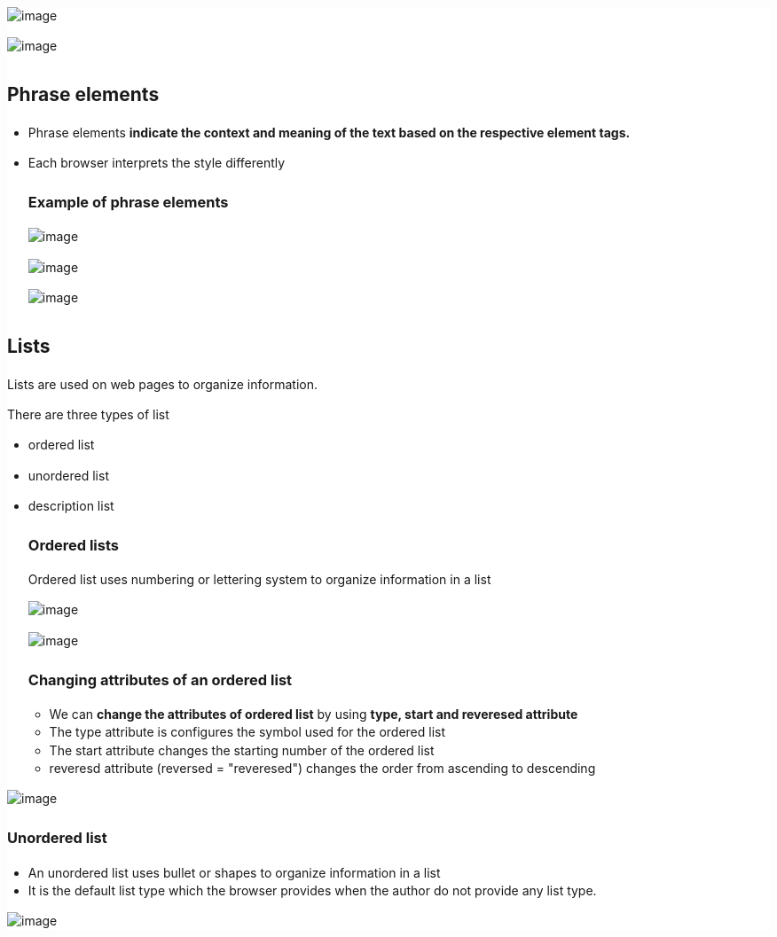 ![image](https://github.com/Fong20/Learning-repository/assets/150316121/96f50d43-ed3c-458e-85d1-f955b539e4e9)

![image](https://github.com/Fong20/Learning-repository/assets/150316121/06a52f1f-25ae-4bca-9d25-2ba4fdfb5314)

## Phrase elements
- Phrase elements **indicate the context and meaning of the text based on the respective element tags.**
- Each browser interprets the style differently

  ### Example of phrase elements
  
  ![image](https://github.com/Fong20/Learning-repository/assets/150316121/ae3b976b-a7b4-4c01-862f-4ea8374f61b6)

  ![image](https://github.com/Fong20/Learning-repository/assets/150316121/95616216-f7bc-467b-aaa0-fd7d728fde4f)

  ![image](https://github.com/Fong20/Learning-repository/assets/150316121/ce6c986b-abd1-4c68-8588-72e5de1ffc1c)


## Lists
Lists are used on web pages to organize information.

There are three types of list
- ordered list
- unordered list
- description list

  ### Ordered lists
  Ordered list uses numbering or lettering system to organize information in a list

  ![image](https://github.com/Fong20/Learning-repository/assets/150316121/5d203534-e7f3-4d08-9182-e8c18afca8f2)

  ![image](https://github.com/Fong20/Learning-repository/assets/150316121/9e8e6b63-e722-4097-b0d1-b3b2fed8cd33)

    ### Changing attributes of an ordered list
    - We can **change the attributes of ordered list** by using **type, start and reveresed attribute**
    - The type attribute is configures the symbol used for the ordered list
    - The start attribute changes the starting number of the ordered list
    - reveresd attribute (reversed = "reveresed") changes the order from ascending to descending

 ![image](https://github.com/Fong20/Learning-repository/assets/150316121/7e31ee61-bf65-48dd-962c-90d634d43c0a)


  ### Unordered list
  - An unordered list uses bullet or shapes to organize information in a list
  - It is the default list type which the browser provides when the author do not provide any list type.

  ![image](https://github.com/Fong20/Learning-repository/assets/150316121/6cb8f093-995d-448a-bf70-8476a183f253)
